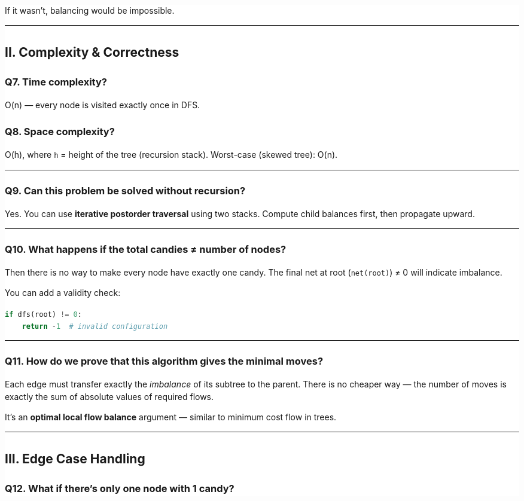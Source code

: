 If it wasn’t, balancing would be impossible.

---

## **II. Complexity & Correctness**

### **Q7. Time complexity?**

O(n) — every node is visited exactly once in DFS.

### **Q8. Space complexity?**

O(h), where `h` = height of the tree (recursion stack).
Worst-case (skewed tree): O(n).

---

### **Q9. Can this problem be solved without recursion?**

Yes.
You can use **iterative postorder traversal** using two stacks.
Compute child balances first, then propagate upward.

---

### **Q10. What happens if the total candies ≠ number of nodes?**

Then there is no way to make every node have exactly one candy.
The final net at root (`net(root)`) ≠ 0 will indicate imbalance.

You can add a validity check:

```python
if dfs(root) != 0:
    return -1  # invalid configuration
```

---

### **Q11. How do we prove that this algorithm gives the minimal moves?**

Each edge must transfer exactly the *imbalance* of its subtree to the parent.
There is no cheaper way — the number of moves is exactly the sum of absolute values of required flows.

It’s an **optimal local flow balance** argument — similar to minimum cost flow in trees.

---

## **III. Edge Case Handling**

### **Q12. What if there’s only one node with 1 candy?**
